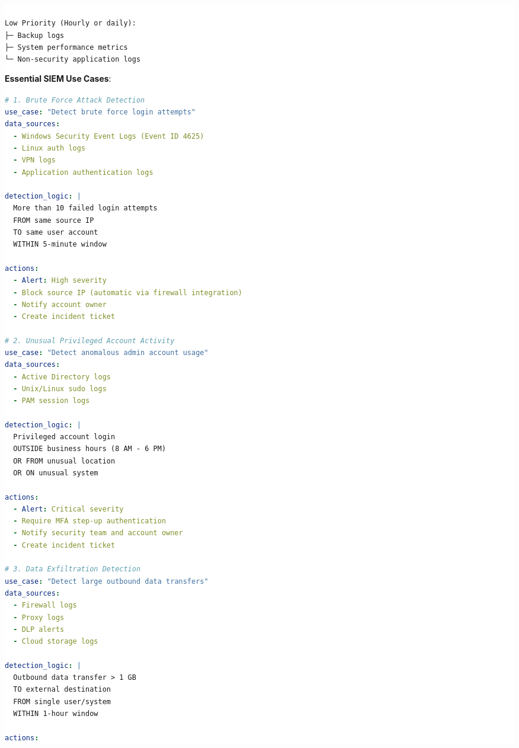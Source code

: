 ```

Low Priority (Hourly or daily):
├─ Backup logs
├─ System performance metrics
└─ Non-security application logs
```

**Essential SIEM Use Cases**:

```yaml
# 1. Brute Force Attack Detection
use_case: "Detect brute force login attempts"
data_sources:
  - Windows Security Event Logs (Event ID 4625)
  - Linux auth logs
  - VPN logs
  - Application authentication logs

detection_logic: |
  More than 10 failed login attempts
  FROM same source IP
  TO same user account
  WITHIN 5-minute window

actions:
  - Alert: High severity
  - Block source IP (automatic via firewall integration)
  - Notify account owner
  - Create incident ticket

# 2. Unusual Privileged Account Activity
use_case: "Detect anomalous admin account usage"
data_sources:
  - Active Directory logs
  - Unix/Linux sudo logs
  - PAM session logs

detection_logic: |
  Privileged account login
  OUTSIDE business hours (8 AM - 6 PM)
  OR FROM unusual location
  OR ON unusual system

actions:
  - Alert: Critical severity
  - Require MFA step-up authentication
  - Notify security team and account owner
  - Create incident ticket

# 3. Data Exfiltration Detection
use_case: "Detect large outbound data transfers"
data_sources:
  - Firewall logs
  - Proxy logs
  - DLP alerts
  - Cloud storage logs

detection_logic: |
  Outbound data transfer > 1 GB
  TO external destination
  FROM single user/system
  WITHIN 1-hour window

actions:
```